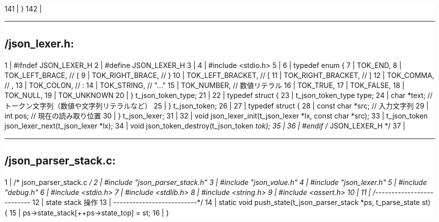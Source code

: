 141 | }
142 | 


--------------------------------------------------------------------------------
/json_lexer.h:
--------------------------------------------------------------------------------
 1 | #ifndef JSON_LEXER_H
 2 | #define JSON_LEXER_H
 3 | 
 4 | #include <stdio.h>
 5 | 
 6 | typedef enum {
 7 |     TOK_END,
 8 |     TOK_LEFT_BRACE,    // {
 9 |     TOK_RIGHT_BRACE,   // }
10 |     TOK_LEFT_BRACKET,  // [
11 |     TOK_RIGHT_BRACKET, // ]
12 |     TOK_COMMA,         // ,
13 |     TOK_COLON,         // :
14 |     TOK_STRING,        // "..."
15 |     TOK_NUMBER,        // 数値リテラル
16 |     TOK_TRUE,
17 |     TOK_FALSE,
18 |     TOK_NULL,
19 |     TOK_UNKNOWN
20 | } t_json_token_type;
21 | 
22 | typedef struct {
23 |     t_json_token_type type;
24 |     char *text;  // トークン文字列（数値や文字列リテラルなど）
25 | } t_json_token;
26 | 
27 | typedef struct {
28 |     const char *src;   // 入力文字列
29 |     int pos;           // 現在の読み取り位置
30 | } t_json_lexer;
31 | 
32 | void json_lexer_init(t_json_lexer *lx, const char *src);
33 | t_json_token json_lexer_next(t_json_lexer *lx);
34 | void json_token_destroy(t_json_token *tok);
35 | 
36 | #endif /* JSON_LEXER_H */
37 | 


--------------------------------------------------------------------------------
/json_parser_stack.c:
--------------------------------------------------------------------------------
  1 | /* json_parser_stack.c */
  2 | #include "json_parser_stack.h"
  3 | #include "json_value.h"
  4 | #include "json_lexer.h"
  5 | #include "debug.h"
  6 | #include <stdio.h>
  7 | #include <stdlib.h>
  8 | #include <string.h>
  9 | #include <assert.h>
 10 | 
 11 | /*--------------------------
 12 |    state stack 操作
 13 | --------------------------*/
 14 | static void push_state(t_json_parser_stack *ps, t_parse_state st) {
 15 |     ps->state_stack[++ps->state_top] = st;
 16 | }